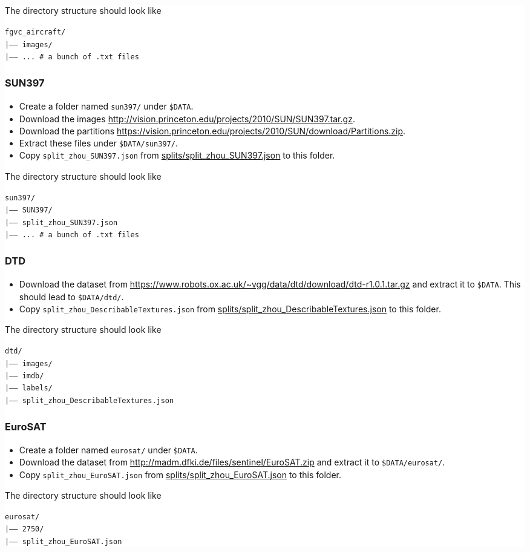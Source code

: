 The directory structure should look like

```
fgvc_aircraft/
|–– images/
|–– ... # a bunch of .txt files
```

### SUN397

- Create a folder named  `sun397/` under `$DATA`.
- Download the images <http://vision.princeton.edu/projects/2010/SUN/SUN397.tar.gz>.
- Download the partitions <https://vision.princeton.edu/projects/2010/SUN/download/Partitions.zip>.
- Extract these files under `$DATA/sun397/`.
- Copy `split_zhou_SUN397.json` from [splits/split_zhou_SUN397.json](splits/split_zhou_SUN397.json) to this folder.

The directory structure should look like

```
sun397/
|–– SUN397/
|–– split_zhou_SUN397.json
|–– ... # a bunch of .txt files
```

### DTD

- Download the dataset from <https://www.robots.ox.ac.uk/~vgg/data/dtd/download/dtd-r1.0.1.tar.gz> and extract it to `$DATA`. This should lead to `$DATA/dtd/`.
- Copy `split_zhou_DescribableTextures.json` from [splits/split_zhou_DescribableTextures.json](splits/split_zhou_DescribableTextures.json) to this folder.

The directory structure should look like

```
dtd/
|–– images/
|–– imdb/
|–– labels/
|–– split_zhou_DescribableTextures.json
```

### EuroSAT

- Create a folder named `eurosat/` under `$DATA`.
- Download the dataset from <http://madm.dfki.de/files/sentinel/EuroSAT.zip> and extract it to `$DATA/eurosat/`.
- Copy `split_zhou_EuroSAT.json` from [splits/split_zhou_EuroSAT.json](splits/split_zhou_EuroSAT.json) to this folder.

The directory structure should look like

```
eurosat/
|–– 2750/
|–– split_zhou_EuroSAT.json
```
